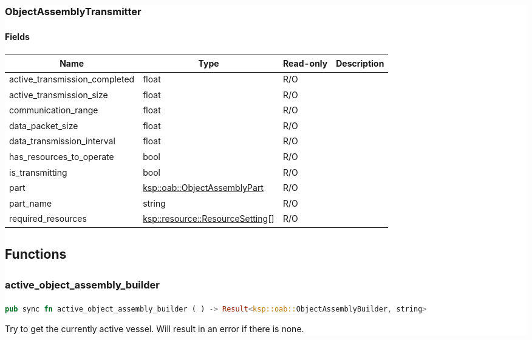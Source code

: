 ### ObjectAssemblyTransmitter



#### Fields

Name | Type | Read-only | Description
--- | --- | --- | ---
active_transmission_completed | float | R/O | 
active_transmission_size | float | R/O | 
communication_range | float | R/O | 
data_packet_size | float | R/O | 
data_transmission_interval | float | R/O | 
has_resources_to_operate | bool | R/O | 
is_transmitting | bool | R/O | 
part | [ksp::oab::ObjectAssemblyPart](/reference/ksp/oab.md#objectassemblypart) | R/O | 
part_name | string | R/O | 
required_resources | [ksp::resource::ResourceSetting](/reference/ksp/resource.md#resourcesetting)[] | R/O | 

## Functions


### active_object_assembly_builder

```rust
pub sync fn active_object_assembly_builder ( ) -> Result<ksp::oab::ObjectAssemblyBuilder, string>
```

Try to get the currently active vessel. Will result in an error if there is none.

